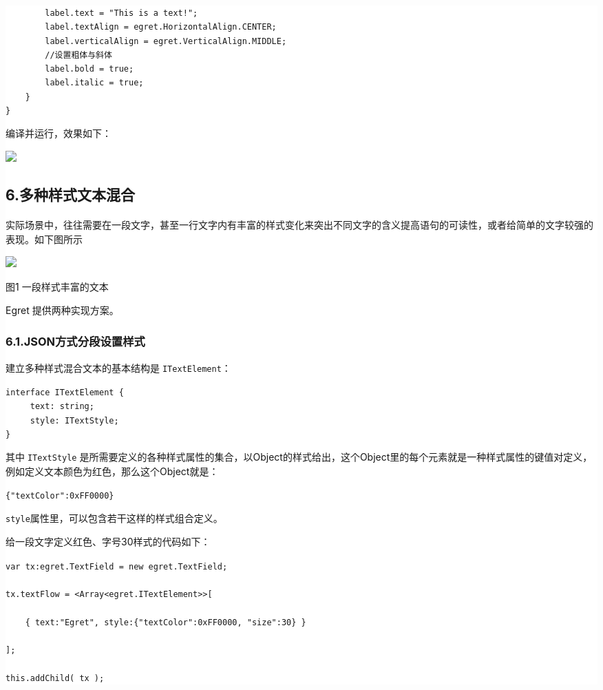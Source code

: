 ```
        label.text = "This is a text!";
        label.textAlign = egret.HorizontalAlign.CENTER;
        label.verticalAlign = egret.VerticalAlign.MIDDLE;
        //设置粗体与斜体
        label.bold = true;
        label.italic = true;
    }
}
```

编译并运行，效果如下：

![](56615ebe31993.png)

## 6.多种样式文本混合

实际场景中，往往需要在一段文字，甚至一行文字内有丰富的样式变化来突出不同文字的含义提高语句的可读性，或者给简单的文字较强的表现。如下图所示

![](56615eef58d27.png)

图1 一段样式丰富的文本

Egret 提供两种实现方案。

### 6.1.JSON方式分段设置样式

建立多种样式混合文本的基本结构是 `ITextElement`：

```
interface ITextElement {
     text: string;
     style: ITextStyle; 
}
```

其中 `ITextStyle` 是所需要定义的各种样式属性的集合，以Object的样式给出，这个Object里的每个元素就是一种样式属性的键值对定义，例如定义文本颜色为红色，那么这个Object就是：

```
{"textColor":0xFF0000}
```

`style`属性里，可以包含若干这样的样式组合定义。 

给一段文字定义红色、字号30样式的代码如下：

```
var tx:egret.TextField = new egret.TextField;

tx.textFlow = <Array<egret.ITextElement>>[ 

    { text:"Egret", style:{"textColor":0xFF0000, "size":30} }

];

this.addChild( tx );
```
